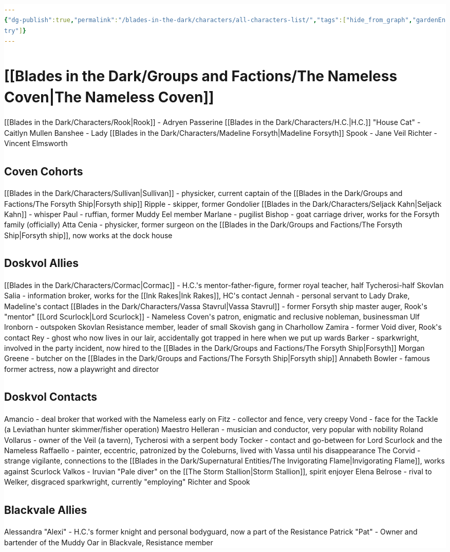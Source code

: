 ```yaml
---
{"dg-publish":true,"permalink":"/blades-in-the-dark/characters/all-characters-list/","tags":["hide_from_graph","gardenEntry"]}
---
```


# [[Blades in the Dark/Groups and Factions/The Nameless Coven\|The Nameless Coven]]
[[Blades in the Dark/Characters/Rook\|Rook]] - Adryen Passerine
[[Blades in the Dark/Characters/H.C.\|H.C.]] "House Cat" - Caitlyn Mullen
Banshee - Lady [[Blades in the Dark/Characters/Madeline Forsyth\|Madeline Forsyth]]
Spook - Jane Veil
Richter - Vincent Elmsworth
## Coven Cohorts
[[Blades in the Dark/Characters/Sullivan\|Sullivan]] - physicker, current captain of the [[Blades in the Dark/Groups and Factions/The Forsyth Ship\|Forsyth ship]]
Ripple - skipper, former Gondolier
[[Blades in the Dark/Characters/Seljack Kahn\|Seljack Kahn]] - whisper
Paul - ruffian, former Muddy Eel member
Marlane - pugilist
Bishop - goat carriage driver, works for the Forsyth family (officially)
Atta Cenia - physicker, former surgeon on the [[Blades in the Dark/Groups and Factions/The Forsyth Ship\|Forsyth ship]], now works at the dock house
## Doskvol Allies
[[Blades in the Dark/Characters/Cormac\|Cormac]] - H.C.'s mentor-father-figure, former royal teacher, half Tycherosi-half Skovlan
Salia - information broker, works for the [[Ink Rakes\|Ink Rakes]], HC's contact
Jennah - personal servant to Lady Drake, Madeline's contact
[[Blades in the Dark/Characters/Vassa Stavrul\|Vassa Stavrul]] - former Forsyth ship master auger, Rook's "mentor"
[[Lord Scurlock\|Lord Scurlock]] - Nameless Coven's patron, enigmatic and reclusive nobleman, businessman
Ulf Ironborn - outspoken Skovlan Resistance member, leader of small Skovish gang in Charhollow
Zamira - former Void diver, Rook's contact
Rey - ghost who now lives in our lair, accidentally got trapped in here when we put up wards
Barker - sparkwright, involved in the party incident, now hired to the [[Blades in the Dark/Groups and Factions/The Forsyth Ship\|Forsyth]]
Morgan Greene - butcher on the [[Blades in the Dark/Groups and Factions/The Forsyth Ship\|Forsyth ship]]
Annabeth Bowler - famous former actress, now a playwright and director
## Doskvol Contacts
Amancio - deal broker that worked with the Nameless early on
Fitz - collector and fence, very creepy
Vond - face for the Tackle (a Leviathan hunter skimmer/fisher operation)
Maestro Helleran - musician and conductor, very popular with nobility
Roland Vollarus - owner of the Veil (a tavern), Tycherosi with a serpent body
Tocker - contact and go-between for Lord Scurlock and the Nameless
Raffaello - painter, eccentric, patronized by the Coleburns, lived with Vassa until his disappearance
The Corvid - strange vigilante, connections to the [[Blades in the Dark/Supernatural Entities/The Invigorating Flame\|Invigorating Flame]], works against Scurlock
Valkos - Iruvian "Pale diver" on the [[The Storm Stallion\|Storm Stallion]], spirit enjoyer
Elena Belrose - rival to Welker, disgraced sparkwright, currently "employing" Richter and Spook
## Blackvale Allies
Alessandra "Alexi" - H.C.'s former knight and personal bodyguard, now a part of the Resistance
Patrick "Pat" - Owner and bartender of the Muddy Oar in Blackvale, Resistance member